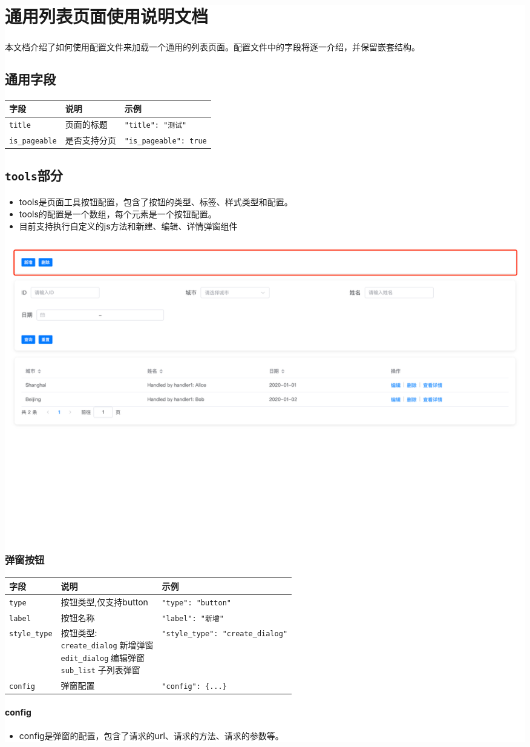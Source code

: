 # 通用列表页面使用说明文档

本文档介绍了如何使用配置文件来加载一个通用的列表页面。配置文件中的字段将逐一介绍，并保留嵌套结构。

## 通用字段
| 字段            | 说明     | 示例                    |
|:--------------|:-------|:----------------------|
| `title`       | 页面的标题  | `"title": "测试"`       |
| `is_pageable` | 是否支持分页 | `"is_pageable": true` |

## `tools`部分
- tools是页面工具按钮配置，包含了按钮的类型、标签、样式类型和配置。
- tools的配置是一个数组，每个元素是一个按钮配置。
- 目前支持执行自定义的js方法和新建、编辑、详情弹窗组件

![img.png](../src/assets/toolbar_img.png)

### 弹窗按钮
| 字段           | 说明                                                                          | 示例                              |
|:-------------|:----------------------------------------------------------------------------|:--------------------------------|
| `type`       | 按钮类型,仅支持button                                                              | `"type": "button"`              |
| `label`      | 按钮名称                                                                        | `"label": "新增"`                 |
| `style_type` | 按钮类型:<br/>`create_dialog` 新增弹窗 <br/>`edit_dialog` 编辑弹窗<br/>`sub_list` 子列表弹窗 | `"style_type": "create_dialog"` |
| `config`     | 弹窗配置                                                                        | `"config": {...}`               |
#### config
- config是弹窗的配置，包含了请求的url、请求的方法、请求的参数等。
